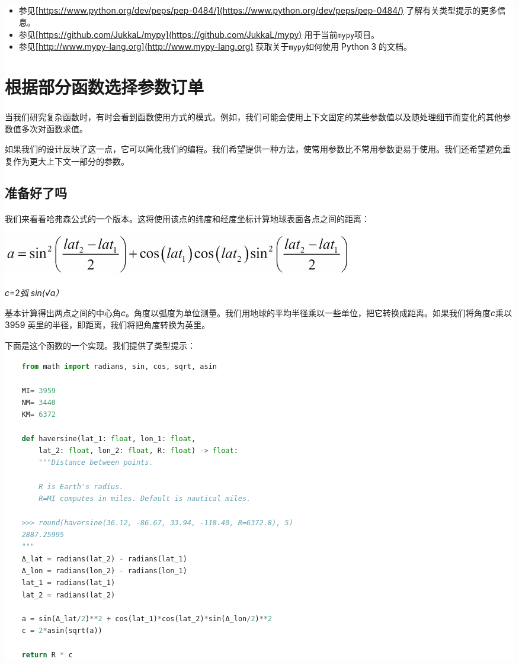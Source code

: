 *   参见[https://www.python.org/dev/peps/pep-0484/](https://www.python.org/dev/peps/pep-0484/) 了解有关类型提示的更多信息。
*   参见[https://github.com/JukkaL/mypy](https://github.com/JukkaL/mypy) 用于当前`mypy`项目。
*   参见[http://www.mypy-lang.org](http://www.mypy-lang.org) 获取关于`mypy`如何使用 Python 3 的文档。

# 根据部分函数选择参数订单

当我们研究复杂函数时，有时会看到函数使用方式的模式。例如，我们可能会使用上下文固定的某些参数值以及随处理细节而变化的其他参数值多次对函数求值。

如果我们的设计反映了这一点，它可以简化我们的编程。我们希望提供一种方法，使常用参数比不常用参数更易于使用。我们还希望避免重复作为更大上下文一部分的参数。

## 准备好了吗

我们来看看哈弗森公式的一个版本。这将使用该点的纬度和经度坐标计算地球表面各点之间的距离：

![Getting ready](img/Image00005.jpg)

*c*=2*弧 sin(√a）*

基本计算得出两点之间的中心角*c*。角度以弧度为单位测量。我们用地球的平均半径乘以一些单位，把它转换成距离。如果我们将角度*c*乘以 3959 英里的半径，即距离，我们将把角度转换为英里。

下面是这个函数的一个实现。我们提供了类型提示：

```py
    from math import radians, sin, cos, sqrt, asin 

    MI= 3959 
    NM= 3440 
    KM= 6372 

    def haversine(lat_1: float, lon_1: float, 
        lat_2: float, lon_2: float, R: float) -> float: 
        """Distance between points. 

        R is Earth's radius. 
        R=MI computes in miles. Default is nautical miles. 

    >>> round(haversine(36.12, -86.67, 33.94, -118.40, R=6372.8), 5) 
    2887.25995 
    """ 
    Δ_lat = radians(lat_2) - radians(lat_1) 
    Δ_lon = radians(lon_2) - radians(lon_1) 
    lat_1 = radians(lat_1) 
    lat_2 = radians(lat_2) 

    a = sin(Δ_lat/2)**2 + cos(lat_1)*cos(lat_2)*sin(Δ_lon/2)**2 
    c = 2*asin(sqrt(a)) 

    return R * c 

```
